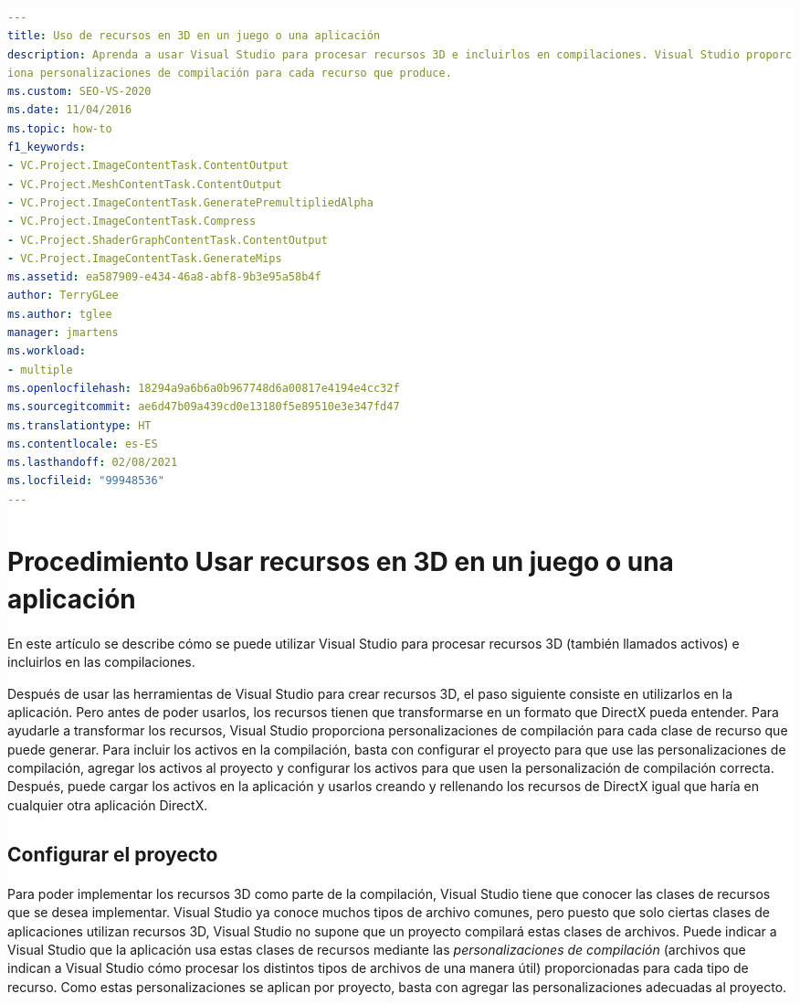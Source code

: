 ```yaml
---
title: Uso de recursos en 3D en un juego o una aplicación
description: Aprenda a usar Visual Studio para procesar recursos 3D e incluirlos en compilaciones. Visual Studio proporciona personalizaciones de compilación para cada recurso que produce.
ms.custom: SEO-VS-2020
ms.date: 11/04/2016
ms.topic: how-to
f1_keywords:
- VC.Project.ImageContentTask.ContentOutput
- VC.Project.MeshContentTask.ContentOutput
- VC.Project.ImageContentTask.GeneratePremultipliedAlpha
- VC.Project.ImageContentTask.Compress
- VC.Project.ShaderGraphContentTask.ContentOutput
- VC.Project.ImageContentTask.GenerateMips
ms.assetid: ea587909-e434-46a8-abf8-9b3e95a58b4f
author: TerryGLee
ms.author: tglee
manager: jmartens
ms.workload:
- multiple
ms.openlocfilehash: 18294a9a6b6a0b967748d6a00817e4194e4cc32f
ms.sourcegitcommit: ae6d47b09a439cd0e13180f5e89510e3e347fd47
ms.translationtype: HT
ms.contentlocale: es-ES
ms.lasthandoff: 02/08/2021
ms.locfileid: "99948536"
---
```

# <a name="how-to-use-3d-assets-in-your-game-or-app"></a>Procedimiento Usar recursos en 3D en un juego o una aplicación

En este artículo se describe cómo se puede utilizar Visual Studio para procesar recursos 3D (también llamados activos) e incluirlos en las compilaciones.

Después de usar las herramientas de Visual Studio para crear recursos 3D, el paso siguiente consiste en utilizarlos en la aplicación. Pero antes de poder usarlos, los recursos tienen que transformarse en un formato que DirectX pueda entender. Para ayudarle a transformar los recursos, Visual Studio proporciona personalizaciones de compilación para cada clase de recurso que puede generar. Para incluir los activos en la compilación, basta con configurar el proyecto para que use las personalizaciones de compilación, agregar los activos al proyecto y configurar los activos para que usen la personalización de compilación correcta. Después, puede cargar los activos en la aplicación y usarlos creando y rellenando los recursos de DirectX igual que haría en cualquier otra aplicación DirectX.

## <a name="configure-your-project"></a>Configurar el proyecto

Para poder implementar los recursos 3D como parte de la compilación, Visual Studio tiene que conocer las clases de recursos que se desea implementar. Visual Studio ya conoce muchos tipos de archivo comunes, pero puesto que solo ciertas clases de aplicaciones utilizan recursos 3D, Visual Studio no supone que un proyecto compilará estas clases de archivos. Puede indicar a Visual Studio que la aplicación usa estas clases de recursos mediante las *personalizaciones de compilación* (archivos que indican a Visual Studio cómo procesar los distintos tipos de archivos de una manera útil) proporcionadas para cada tipo de recurso. Como estas personalizaciones se aplican por proyecto, basta con agregar las personalizaciones adecuadas al proyecto.
